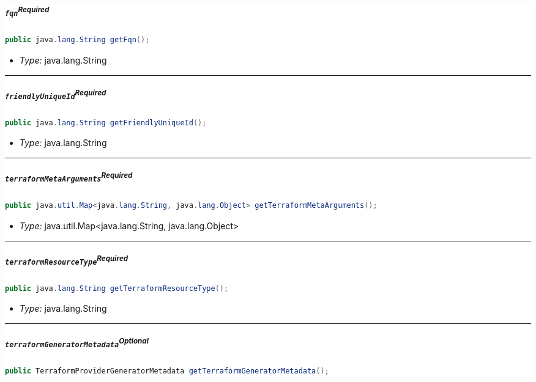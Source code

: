 ##### `fqn`<sup>Required</sup> <a name="fqn" id="@cdktf/provider-mongodbatlas.backupCompliancePolicy.BackupCompliancePolicy.property.fqn"></a>

```java
public java.lang.String getFqn();
```

- *Type:* java.lang.String

---

##### `friendlyUniqueId`<sup>Required</sup> <a name="friendlyUniqueId" id="@cdktf/provider-mongodbatlas.backupCompliancePolicy.BackupCompliancePolicy.property.friendlyUniqueId"></a>

```java
public java.lang.String getFriendlyUniqueId();
```

- *Type:* java.lang.String

---

##### `terraformMetaArguments`<sup>Required</sup> <a name="terraformMetaArguments" id="@cdktf/provider-mongodbatlas.backupCompliancePolicy.BackupCompliancePolicy.property.terraformMetaArguments"></a>

```java
public java.util.Map<java.lang.String, java.lang.Object> getTerraformMetaArguments();
```

- *Type:* java.util.Map<java.lang.String, java.lang.Object>

---

##### `terraformResourceType`<sup>Required</sup> <a name="terraformResourceType" id="@cdktf/provider-mongodbatlas.backupCompliancePolicy.BackupCompliancePolicy.property.terraformResourceType"></a>

```java
public java.lang.String getTerraformResourceType();
```

- *Type:* java.lang.String

---

##### `terraformGeneratorMetadata`<sup>Optional</sup> <a name="terraformGeneratorMetadata" id="@cdktf/provider-mongodbatlas.backupCompliancePolicy.BackupCompliancePolicy.property.terraformGeneratorMetadata"></a>

```java
public TerraformProviderGeneratorMetadata getTerraformGeneratorMetadata();
```
